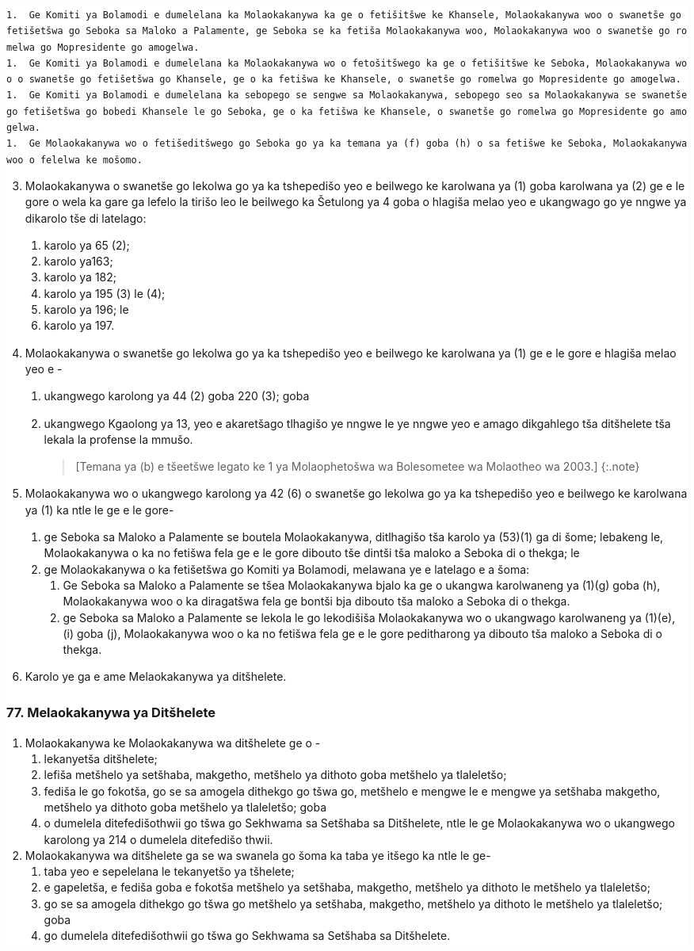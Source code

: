 	1.	Ge Komiti ya Bolamodi e dumelelana ka Molaokakanywa ka ge o fetišitšwe ke Khansele, Molaokakanywa woo o swanetše go fetišetšwa go Seboka sa Maloko a Palamente, ge Seboka se ka fetiša Molaokakanywa woo, Molaokakanywa woo o swanetše go romelwa go Mopresidente go amogelwa.
	1.	Ge Komiti ya Bolamodi e dumelelana ka Molaokakanywa wo o fetošitšwego ka ge o fetišitšwe ke Seboka, Molaokakanywa woo o swanetše go fetišetšwa go Khansele, ge o ka fetišwa ke Khansele, o swanetše go romelwa go Mopresidente go amogelwa.
	1.	Ge Komiti ya Bolamodi e dumelelana ka sebopego se sengwe sa Molaokakanywa, sebopego seo sa Molaokakanywa se swanetše go fetišetšwa go bobedi Khansele le go Seboka, ge o ka fetišwa ke Khansele, o swanetše go romelwa go Mopresidente go amogelwa.
	1.	Ge Molaokakanywa wo o fetišeditšwego go Seboka go ya ka temana ya (f) goba (h) o sa fetišwe ke Seboka, Molaokakanywa woo o felelwa ke mošomo.
3.	Molaokakanywa o swanetše go lekolwa go ya ka tshepedišo yeo e beilwego ke karolwana ya (1) goba karolwana ya (2) ge e le gore o wela ka gare ga lefelo la tirišo leo le beilwego ka Šetulong ya 4 goba o hlagiša melao yeo e ukangwago go ye nngwe ya dikarolo tše di latelago:
	1.	karolo ya 65 (2);
	1.	karolo ya163;
	1.	karolo ya 182;
	1.	karolo ya 195 (3) le (4);
	1.	karolo ya 196; le
	1.	karolo ya 197.
4.	Molaokakanywa o swanetše go lekolwa go ya ka tshepedišo yeo e beilwego ke karolwana ya (1) ge e le gore e hlagiša melao yeo e -
	1.	ukangwego karolong ya 44 (2) goba 220 (3); goba
	1.	ukangwego Kgaolong ya 13, yeo e akaretšago tlhagišo ye nngwe le ye nngwe yeo e amago dikgahlego tša ditšhelete tša lekala la profense la mmušo.

		> [Temana ya (b) e tšeetšwe legato ke 1 ya Molaophetošwa wa Bolesometee wa Molaotheo wa 2003.]
		{:.note}

5.	Molaokakanywa wo o ukangwego karolong ya 42 (6) o swanetše go lekolwa go ya ka tshepedišo yeo e beilwego ke karolwana ya (1) ka ntle le ge e le gore-
	1.	ge Seboka sa Maloko a Palamente se boutela Molaokakanywa, ditlhagišo tša karolo ya (53)(1) ga di šome; lebakeng le, Molaokakanywa o ka no fetišwa fela ge e le gore dibouto tše dintši tša maloko a Seboka di o thekga; le
	1.	ge Molaokakanywa o ka fetišetšwa go Komiti ya Bolamodi, melawana ye e latelago e a šoma:
		1.	Ge Seboka sa Maloko a Palamente se tšea Molaokakanywa bjalo ka ge o ukangwa karolwaneng ya (1)(g) goba (h), Molaokakanywa woo o ka diragatšwa fela ge bontši bja dibouto tša maloko a Seboka di o thekga.
		1.	ge Seboka sa Maloko a Palamente se lekola le go lekodišiša Molaokakanywa wo o ukangwago karolwaneng ya (1)(e), (i) goba (j), Molaokakanywa woo o ka no fetišwa fela ge e le gore peditharong ya dibouto tša maloko a Seboka di o thekga.
6.	Karolo ye ga e ame Melaokakanywa ya ditšhelete.

### 77. Melaokakanywa ya Ditšhelete

1.	Molaokakanywa ke Molaokakanywa wa ditšhelete ge o -
	1.	lekanyetša ditšhelete;
	1.	lefiša metšhelo ya setšhaba, makgetho, metšhelo ya dithoto goba metšhelo ya tlaleletšo;
	1.	fediša le go fokotša, go se sa amogela dithekgo go tšwa go, metšhelo e mengwe le e mengwe ya setšhaba makgetho, metšhelo ya dithoto goba metšhelo ya tlaleletšo; goba
	1.	o dumelela ditefedišothwii go tšwa go Sekhwama sa Setšhaba sa Ditšhelete, ntle le ge Molaokakanywa wo o ukangwego karolong ya 214 o dumelela ditefedišo thwii.
2.	Molaokakanywa wa ditšhelete ga se wa swanela go šoma ka taba ye itšego ka ntle le ge-
	1.	taba yeo e sepelelana le tekanyetšo ya tšhelete;
	1.	e gapeletša, e fediša goba e fokotša metšhelo ya setšhaba, makgetho, metšhelo ya dithoto le metšhelo ya tlaleletšo;
	1.	go se sa amogela dithekgo go tšwa go metšhelo ya setšhaba, makgetho, metšhelo ya dithoto le metšhelo ya tlaleletšo; goba
	1.	go dumelela ditefedišothwii go tšwa go Sekhwama sa Setšhaba sa Ditšhelete.
